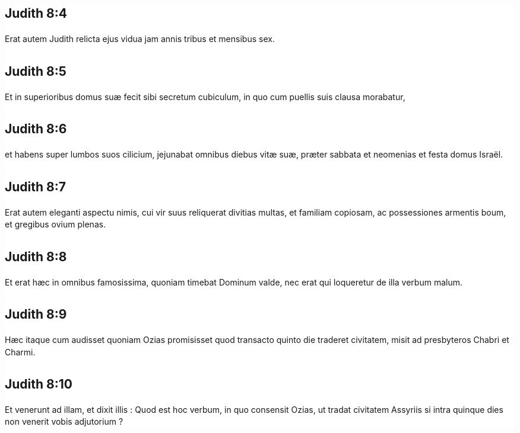 
<a id="orgbb0fe96"></a>

## Judith 8:4

Erat autem Judith relicta ejus vidua jam annis tribus et mensibus sex.


<a id="orgc95d910"></a>

## Judith 8:5

Et in superioribus domus suæ fecit sibi secretum cubiculum, in quo cum puellis suis clausa morabatur,


<a id="org4cf4da9"></a>

## Judith 8:6

et habens super lumbos suos cilicium, jejunabat omnibus diebus vitæ suæ, præter sabbata et neomenias et festa domus Israël.


<a id="org52d9378"></a>

## Judith 8:7

Erat autem eleganti aspectu nimis, cui vir suus reliquerat divitias multas, et familiam copiosam, ac possessiones armentis boum, et gregibus ovium plenas.


<a id="org56f420e"></a>

## Judith 8:8

Et erat hæc in omnibus famosissima, quoniam timebat Dominum valde, nec erat qui loqueretur de illa verbum malum.  


<a id="org16fbb47"></a>

## Judith 8:9

Hæc itaque cum audisset quoniam Ozias promisisset quod transacto quinto die traderet civitatem, misit ad presbyteros Chabri et Charmi.


<a id="org828e7e8"></a>

## Judith 8:10

Et venerunt ad illam, et dixit illis : Quod est hoc verbum, in quo consensit Ozias, ut tradat civitatem Assyriis si intra quinque dies non venerit vobis adjutorium ?

